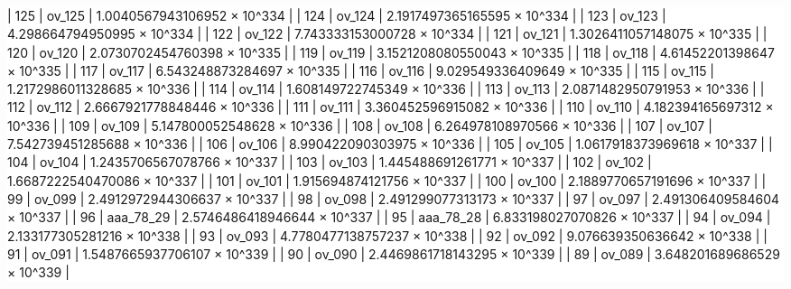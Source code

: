 | 125 | ov_125 | 1.0040567943106952 × 10^334 |
| 124 | ov_124 | 2.1917497365165595 × 10^334 |
| 123 | ov_123 | 4.298664794950995 × 10^334 |
| 122 | ov_122 | 7.743333153000728 × 10^334 |
| 121 | ov_121 | 1.3026411057148075 × 10^335 |
| 120 | ov_120 | 2.0730702454760398 × 10^335 |
| 119 | ov_119 | 3.1521208080550043 × 10^335 |
| 118 | ov_118 | 4.61452201398647 × 10^335 |
| 117 | ov_117 | 6.543248873284697 × 10^335 |
| 116 | ov_116 | 9.029549336409649 × 10^335 |
| 115 | ov_115 | 1.2172986011328685 × 10^336 |
| 114 | ov_114 | 1.608149722745349 × 10^336 |
| 113 | ov_113 | 2.0871482950791953 × 10^336 |
| 112 | ov_112 | 2.6667921778848446 × 10^336 |
| 111 | ov_111 | 3.360452596915082 × 10^336 |
| 110 | ov_110 | 4.182394165697312 × 10^336 |
| 109 | ov_109 | 5.147800052548628 × 10^336 |
| 108 | ov_108 | 6.264978108970566 × 10^336 |
| 107 | ov_107 | 7.542739451285688 × 10^336 |
| 106 | ov_106 | 8.990422090303975 × 10^336 |
| 105 | ov_105 | 1.0617918373969618 × 10^337 |
| 104 | ov_104 | 1.2435706567078766 × 10^337 |
| 103 | ov_103 | 1.445488691261771 × 10^337 |
| 102 | ov_102 | 1.6687222540470086 × 10^337 |
| 101 | ov_101 | 1.915694874121756 × 10^337 |
| 100 | ov_100 | 2.1889770657191696 × 10^337 |
| 99 | ov_099 | 2.4912972944306637 × 10^337 |
| 98 | ov_098 | 2.491299077313173 × 10^337 |
| 97 | ov_097 | 2.491306409584604 × 10^337 |
| 96 | aaa_78_29 | 2.5746486418946644 × 10^337 |
| 95 | aaa_78_28 | 6.833198027070826 × 10^337 |
| 94 | ov_094 | 2.133177305281216 × 10^338 |
| 93 | ov_093 | 4.7780477138757237 × 10^338 |
| 92 | ov_092 | 9.076639350636642 × 10^338 |
| 91 | ov_091 | 1.5487665937706107 × 10^339 |
| 90 | ov_090 | 2.4469861718143295 × 10^339 |
| 89 | ov_089 | 3.648201689686529 × 10^339 |